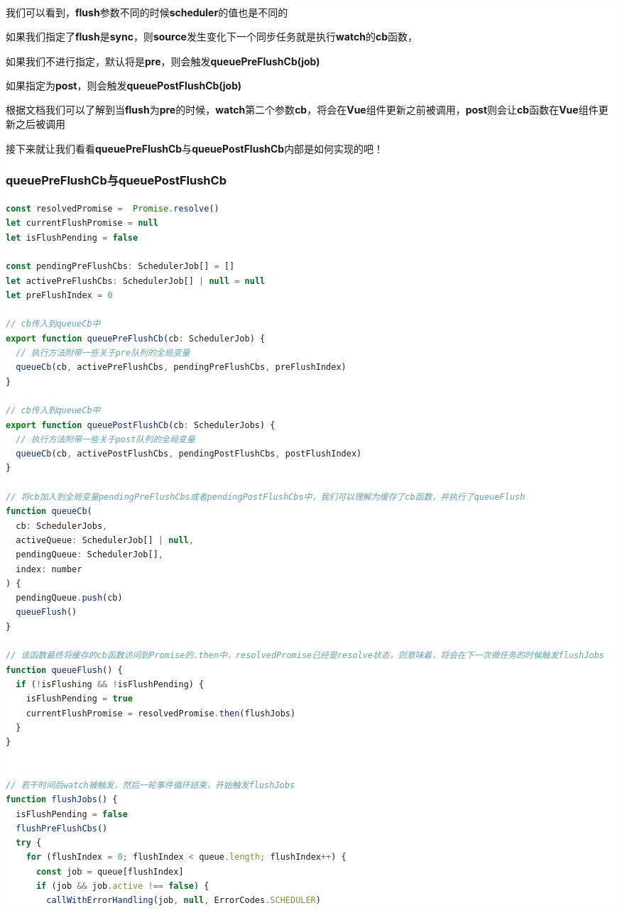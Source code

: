 我们可以看到，**flush**参数不同的时候**scheduler**的值也是不同的

如果我们指定了**flush**是**sync**，则**source**发生变化下一个同步任务就是执行**watch**的**cb**函数，

如果我们不进行指定，默认将是**pre**，则会触发**queuePreFlushCb(job)**

如果指定为**post**，则会触发**queuePostFlushCb(job)**

根据文档我们可以了解到当**flush**为**pre**的时候，**watch**第二个参数**cb**，将会在**Vue**组件更新之前被调用，**post**则会让**cb**函数在**Vue**组件更新之后被调用

接下来就让我们看看**queuePreFlushCb**与**queuePostFlushCb**内部是如何实现的吧！



### queuePreFlushCb与queuePostFlushCb

```js
const resolvedPromise =  Promise.resolve()
let currentFlushPromise = null
let isFlushPending = false

const pendingPreFlushCbs: SchedulerJob[] = []
let activePreFlushCbs: SchedulerJob[] | null = null
let preFlushIndex = 0

// cb传入到queueCb中
export function queuePreFlushCb(cb: SchedulerJob) {
  // 执行方法附带一些关于pre队列的全局变量
  queueCb(cb, activePreFlushCbs, pendingPreFlushCbs, preFlushIndex)
}

// cb传入到queueCb中
export function queuePostFlushCb(cb: SchedulerJobs) {
  // 执行方法附带一些关于post队列的全局变量
  queueCb(cb, activePostFlushCbs, pendingPostFlushCbs, postFlushIndex)
}

// 将cb加入到全局变量pendingPreFlushCbs或者pendingPostFlushCbs中，我们可以理解为缓存了cb函数，并执行了queueFlush
function queueCb(
  cb: SchedulerJobs,
  activeQueue: SchedulerJob[] | null,
  pendingQueue: SchedulerJob[],
  index: number
) {
  pendingQueue.push(cb)
  queueFlush()
}

// 该函数最终将缓存的cb函数访问到Promise的.then中，resolvedPromise已经是resolve状态，则意味着，将会在下一次微任务的时候触发flushJobs
function queueFlush() {
  if (!isFlushing && !isFlushPending) {
    isFlushPending = true
    currentFlushPromise = resolvedPromise.then(flushJobs)
  }
}


// 若干时间后watch被触发，然后一轮事件循环结束，开始触发flushJobs
function flushJobs() {
  isFlushPending = false
  flushPreFlushCbs()
  try {
    for (flushIndex = 0; flushIndex < queue.length; flushIndex++) {
      const job = queue[flushIndex]
      if (job && job.active !== false) {
        callWithErrorHandling(job, null, ErrorCodes.SCHEDULER)
```